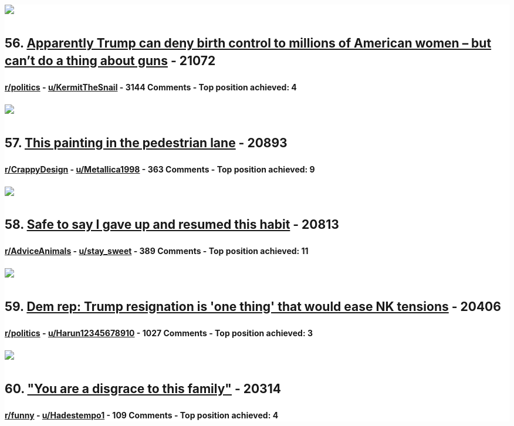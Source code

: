<a href="https://i.redd.it/76kp75c0xdqz.jpg"><img src="https://b.thumbs.redditmedia.com/YEmgEagvwbMlkYIvyU3UcpXIidyzKK3AqYbtF4dJl7Y.jpg"></img></a>

## 56. [Apparently Trump can deny birth control to millions of American women – but can’t do a thing about guns](http://reddit.com/r/politics/comments/74u3sb/apparently_trump_can_deny_birth_control_to/) - 21072
#### [r/politics](http://reddit.com/r/politics) - [u/KermitTheSnail](http://reddit.com/u/KermitTheSnail) - 3144 Comments - Top position achieved: 4

<a href="http://www.independent.co.uk/voices/donald-trump-guns-las-vegas-massacre-abortion-gloria-steinem-hypocritical-a7987176.html"><img src="https://b.thumbs.redditmedia.com/9wDQSO8rclSoD130sgSQL7NAmGM91GAgoP_x2Dm34QY.jpg"></img></a>

## 57. [This painting in the pedestrian lane](http://reddit.com/r/CrappyDesign/comments/74w5hp/this_painting_in_the_pedestrian_lane/) - 20893
#### [r/CrappyDesign](http://reddit.com/r/CrappyDesign) - [u/Metallica1998](http://reddit.com/u/Metallica1998) - 363 Comments - Top position achieved: 9

<a href="https://i.redd.it/r003zzshzfqz.jpg"><img src="https://b.thumbs.redditmedia.com/ug1fU0lJkjKQ7u4Fw9yn0ODxWd-83mkWf1Q423yybrs.jpg"></img></a>

## 58. [Safe to say I gave up and resumed this habit](http://reddit.com/r/AdviceAnimals/comments/74urft/safe_to_say_i_gave_up_and_resumed_this_habit/) - 20813
#### [r/AdviceAnimals](http://reddit.com/r/AdviceAnimals) - [u/stay_sweet](http://reddit.com/u/stay_sweet) - 389 Comments - Top position achieved: 11

<a href="https://i.imgur.com/MZARmtW.png"><img src="https://b.thumbs.redditmedia.com/bkITnLk7JcKoWBLDQiBTJd6K_Nbo0mgo8CS9rxFjizE.jpg"></img></a>

## 59. [Dem rep: Trump resignation is 'one thing' that would ease NK tensions](http://reddit.com/r/politics/comments/74xi7u/dem_rep_trump_resignation_is_one_thing_that_would/) - 20406
#### [r/politics](http://reddit.com/r/politics) - [u/Harun12345678910](http://reddit.com/u/Harun12345678910) - 1027 Comments - Top position achieved: 3

<a href="http://thehill.com/homenews/house/354396-dem-rep-trump-resignation-is-one-thing-that-would-ease-nk-tensions"><img src="https://b.thumbs.redditmedia.com/uLs3t4FAmQ8VCTx5BljBt9rfJmvoQS2c3-2eXjhuuRE.jpg"></img></a>

## 60. ["You are a disgrace to this family"](http://reddit.com/r/funny/comments/74vp1f/you_are_a_disgrace_to_this_family/) - 20314
#### [r/funny](http://reddit.com/r/funny) - [u/Hadestempo1](http://reddit.com/u/Hadestempo1) - 109 Comments - Top position achieved: 4
